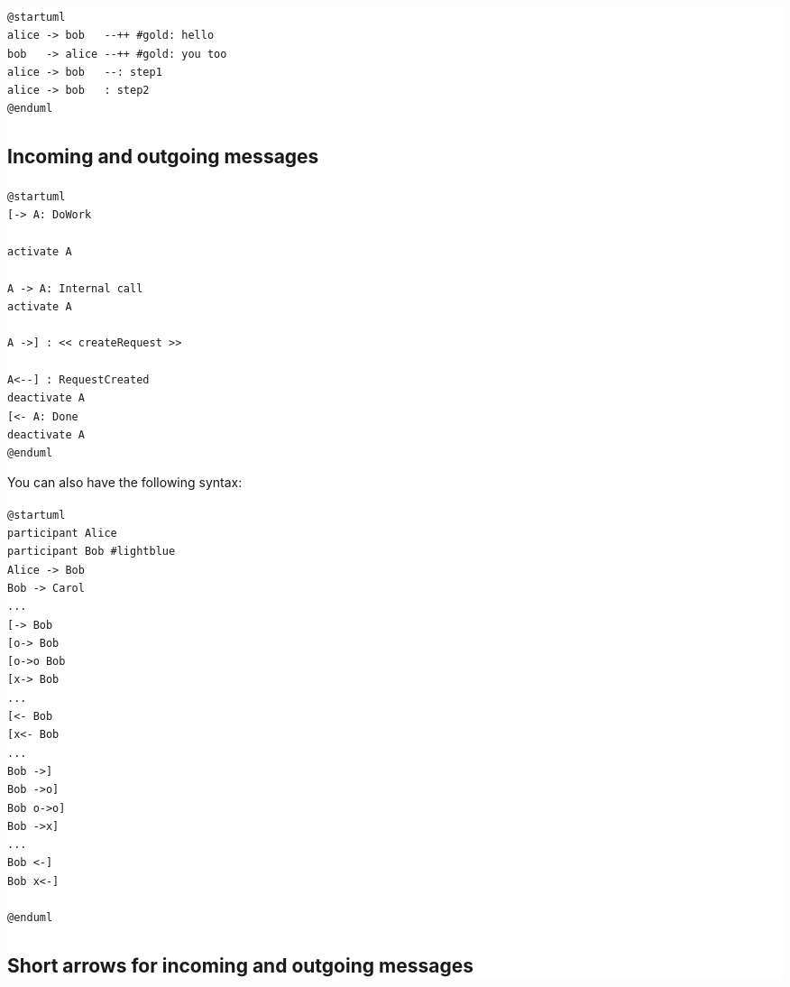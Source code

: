 ```plantuml
@startuml
alice -> bob   --++ #gold: hello
bob   -> alice --++ #gold: you too
alice -> bob   --: step1
alice -> bob   : step2
@enduml
```

## Incoming and outgoing messages

```plantuml
@startuml
[-> A: DoWork

activate A

A -> A: Internal call
activate A

A ->] : << createRequest >>

A<--] : RequestCreated
deactivate A
[<- A: Done
deactivate A
@enduml
```

You can also have the following syntax:
```plantuml
@startuml
participant Alice
participant Bob #lightblue
Alice -> Bob
Bob -> Carol
...
[-> Bob
[o-> Bob
[o->o Bob
[x-> Bob
...
[<- Bob
[x<- Bob
...
Bob ->]
Bob ->o]
Bob o->o]
Bob ->x]
...
Bob <-]
Bob x<-]

@enduml
```
## Short arrows for incoming and outgoing messages
